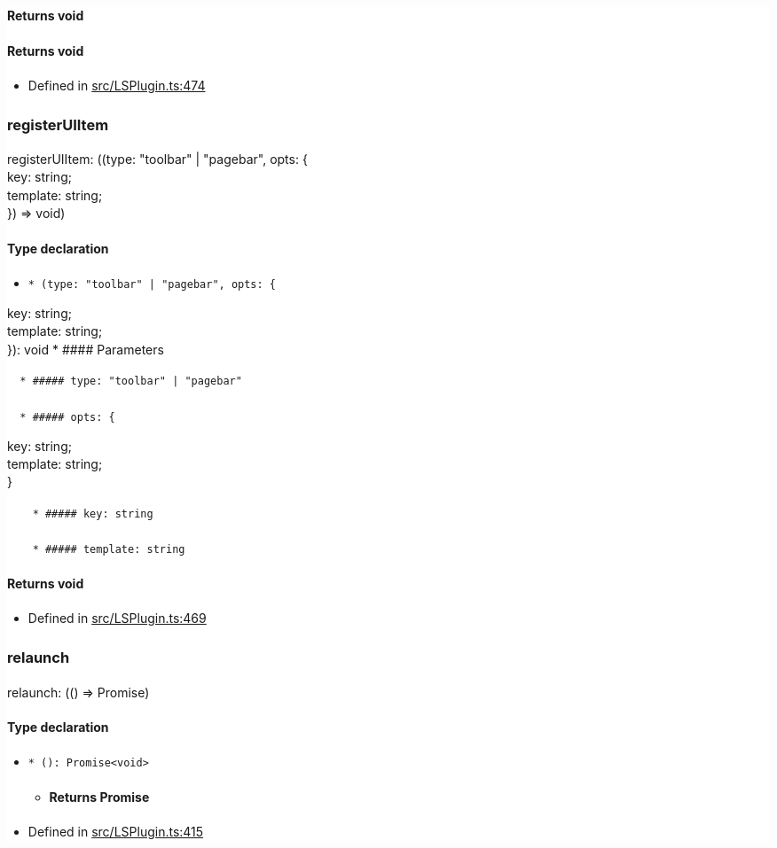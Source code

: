 #### Returns void

#### Returns void




  * Defined in [src/LSPlugin.ts:474](https://github.com/logseq/logseq/blob/ac1b53544/libs/src/LSPlugin.ts#L474)



### registerUIItem

registerUIItem: ((type: "toolbar" | "pagebar", opts: {   
key: string;   
template: string;   
}) => void)

#### Type declaration

  *     * (type: "toolbar" | "pagebar", opts: {   
key: string;   
template: string;   
}): void
    * #### Parameters

      * ##### type: "toolbar" | "pagebar"

      * ##### opts: {   
key: string;   
template: string;   
}

        * ##### key: string

        * ##### template: string

#### Returns void




  * Defined in [src/LSPlugin.ts:469](https://github.com/logseq/logseq/blob/ac1b53544/libs/src/LSPlugin.ts#L469)



### relaunch

relaunch: (() => Promise<void>)

#### Type declaration

  *     * (): Promise<void>
    * #### Returns Promise<void>




  * Defined in [src/LSPlugin.ts:415](https://github.com/logseq/logseq/blob/ac1b53544/libs/src/LSPlugin.ts#L415)
